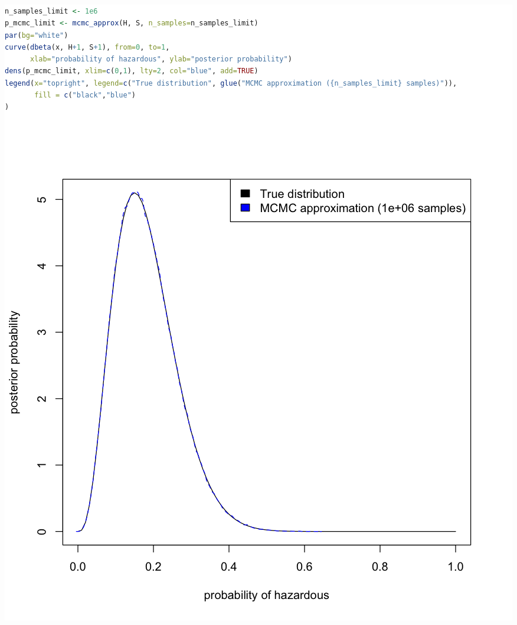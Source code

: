 
```R
n_samples_limit <- 1e6
p_mcmc_limit <- mcmc_approx(H, S, n_samples=n_samples_limit)
par(bg="white")
curve(dbeta(x, H+1, S+1), from=0, to=1, 
      xlab="probability of hazardous", ylab="posterior probability")
dens(p_mcmc_limit, xlim=c(0,1), lty=2, col="blue", add=TRUE)
legend(x="topright", legend=c("True distribution", glue("MCMC approximation ({n_samples_limit} samples)")), 
       fill = c("black","blue")
)
```


    
![png](code/2023-06-17-An-R-Intro-to-Bayesian-Data-Analysis/2023-06-17-An-R-Intro-to-Bayesian-Data-Analysis_files/2023-06-17-An-R-Intro-to-Bayesian-Data-Analysis_28_0.png)
    